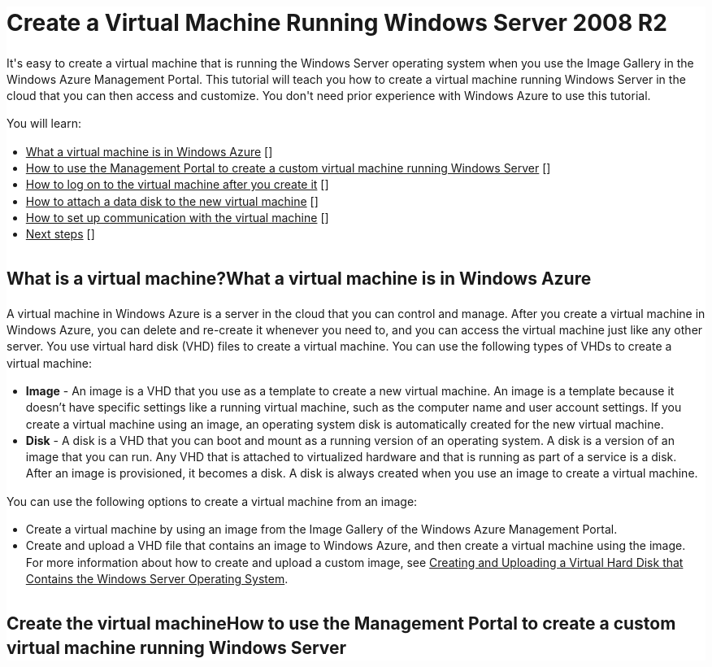 <properties linkid="dev-net-tutorials-windows-virtual-machine" urlDisplayName="Windows Virtual Machine" pageTitle="Create a virtual machine (.NET) - Windows Azure tutorial" metaKeywords="" metaDescription="Learn how to create a Windows Azure virtual machine with Windows Server 2008 R2." metaCanonical="http://www.windowsazure.com/en-us/manage/windows/tutorials/virtual-machine-from-gallery/" disqusComments="1" umbracoNaviHide="1" />



<div chunk="../chunks/article-left-menu.md" />

# Create a Virtual Machine Running Windows Server 2008 R2 #

It's easy to create a virtual machine that is running the Windows Server operating system when you use the Image Gallery in the Windows Azure Management Portal. This tutorial will teach you how to create a virtual machine running Windows Server in the cloud that you can then access and customize. You don't need prior experience with Windows Azure to use this tutorial. 

You will learn:

- [What a virtual machine is in Windows Azure] []
- [How to use the Management Portal to create a custom virtual machine running Windows Server] []
- [How to log on to the virtual machine after you create it] []
- [How to attach a data disk to the new virtual machine] []
- [How to set up communication with the virtual machine] []
- [Next steps] []

<div chunk="../../Shared/Chunks/create-account-and-vms-note.md" />

<h2><a id="virtualmachine"> </a><span class="short-header">What is a virtual machine?</span>What a virtual machine is in Windows Azure</h2>

A virtual machine in Windows Azure is a server in the cloud that you can control and manage. After you create a virtual machine in Windows Azure, you can delete and re-create it whenever you need to, and you can access the virtual machine just like any other server. You use virtual hard disk (VHD) files to create a virtual machine. You can use the following types of VHDs to create a virtual machine:

- **Image** - An image is a VHD that you use as a template to create a new virtual machine. An image is a template because it doesn’t have specific settings like a running virtual machine, such as the computer name and user account settings. If you create a virtual machine using an image, an operating system disk is automatically created for the new virtual machine.
- **Disk** - A disk is a VHD that you can boot and mount as a running version of an operating system. A disk is a version of an image that you can run. Any VHD that is attached to virtualized hardware and that is running as part of a service is a disk. After an image is provisioned, it becomes a disk. A disk is always created when you use an image to create a virtual machine.

You can use the following options to create a virtual machine from an image:

- Create a virtual machine by using an image from the Image Gallery of the Windows Azure Management Portal.
- Create and upload a VHD file that contains an image to Windows Azure, and then create a virtual machine using the image. For more information about how to create and upload a custom image, see [Creating and Uploading a Virtual Hard Disk that Contains the Windows Server Operating System](/en-us/manage/windows/common-tasks/upload-a-vhd/).

<h2><a id="custommachine"> </a><span class="short-header">Create the virtual machine</span>How to use the Management Portal to create a custom virtual machine running Windows Server</h2>


[What a virtual machine is in Windows Azure]: #virtualmachine
[How to use the Management Portal to create a custom virtual machine running Windows Server]: #custommachine
[How to log on to the virtual machine after you create it]: #logon
[How to attach a data disk to the new virtual machine]: #attachdisk
[How to set up communication with the virtual machine]: #endpoints
[Next steps]: #nextsteps